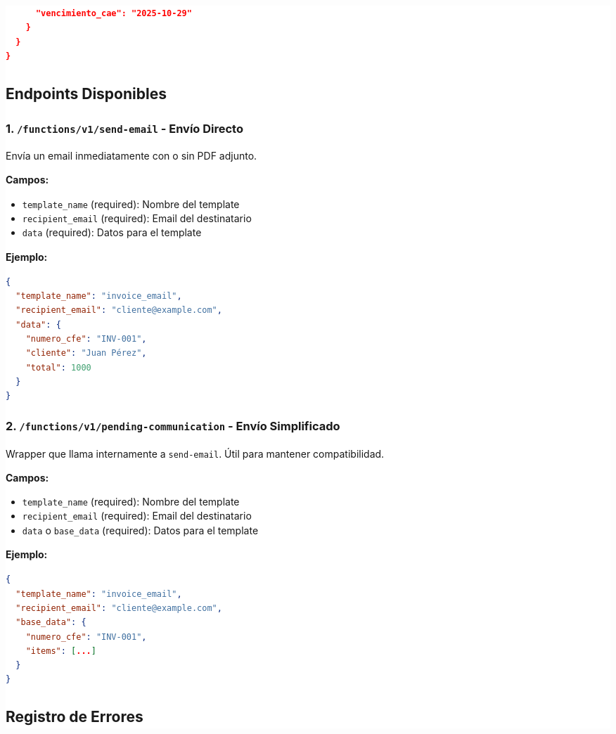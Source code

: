```json
      "vencimiento_cae": "2025-10-29"
    }
  }
}
```

## Endpoints Disponibles

### 1. `/functions/v1/send-email` - Envío Directo

Envía un email inmediatamente con o sin PDF adjunto.

**Campos:**
- `template_name` (required): Nombre del template
- `recipient_email` (required): Email del destinatario
- `data` (required): Datos para el template

**Ejemplo:**
```json
{
  "template_name": "invoice_email",
  "recipient_email": "cliente@example.com",
  "data": {
    "numero_cfe": "INV-001",
    "cliente": "Juan Pérez",
    "total": 1000
  }
}
```

### 2. `/functions/v1/pending-communication` - Envío Simplificado

Wrapper que llama internamente a `send-email`. Útil para mantener compatibilidad.

**Campos:**
- `template_name` (required): Nombre del template
- `recipient_email` (required): Email del destinatario
- `data` o `base_data` (required): Datos para el template

**Ejemplo:**
```json
{
  "template_name": "invoice_email",
  "recipient_email": "cliente@example.com",
  "base_data": {
    "numero_cfe": "INV-001",
    "items": [...]
  }
}
```

## Registro de Errores
